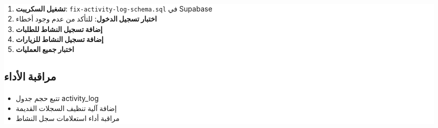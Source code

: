1. **تشغيل السكريبت**: `fix-activity-log-schema.sql` في Supabase
2. **اختبار تسجيل الدخول**: للتأكد من عدم وجود أخطاء
3. **إضافة تسجيل النشاط للطلبات**
4. **إضافة تسجيل النشاط للزيارات**
5. **اختبار جميع العمليات**

## مراقبة الأداء

- تتبع حجم جدول activity_log
- إضافة آلية تنظيف السجلات القديمة
- مراقبة أداء استعلامات سجل النشاط